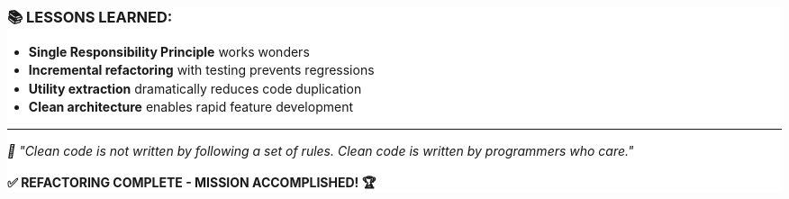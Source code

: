 ### 📚 **LESSONS LEARNED:**
- **Single Responsibility Principle** works wonders
- **Incremental refactoring** with testing prevents regressions
- **Utility extraction** dramatically reduces code duplication
- **Clean architecture** enables rapid feature development

---

*🐺 "Clean code is not written by following a set of rules. Clean code is written by programmers who care."*

**✅ REFACTORING COMPLETE - MISSION ACCOMPLISHED! 🏆**
